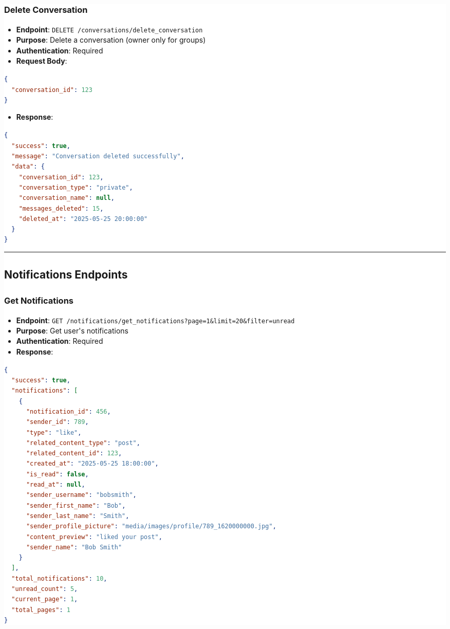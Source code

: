 ### Delete Conversation
- **Endpoint**: `DELETE /conversations/delete_conversation`
- **Purpose**: Delete a conversation (owner only for groups)
- **Authentication**: Required
- **Request Body**:
```json
{
  "conversation_id": 123
}
```
- **Response**:
```json
{
  "success": true,
  "message": "Conversation deleted successfully",
  "data": {
    "conversation_id": 123,
    "conversation_type": "private",
    "conversation_name": null,
    "messages_deleted": 15,
    "deleted_at": "2025-05-25 20:00:00"
  }
}
```

---

## Notifications Endpoints

### Get Notifications
- **Endpoint**: `GET /notifications/get_notifications?page=1&limit=20&filter=unread`
- **Purpose**: Get user's notifications
- **Authentication**: Required
- **Response**:
```json
{
  "success": true,
  "notifications": [
    {
      "notification_id": 456,
      "sender_id": 789,
      "type": "like",
      "related_content_type": "post",
      "related_content_id": 123,
      "created_at": "2025-05-25 18:00:00",
      "is_read": false,
      "read_at": null,
      "sender_username": "bobsmith",
      "sender_first_name": "Bob",
      "sender_last_name": "Smith",
      "sender_profile_picture": "media/images/profile/789_1620000000.jpg",
      "content_preview": "liked your post",
      "sender_name": "Bob Smith"
    }
  ],
  "total_notifications": 10,
  "unread_count": 5,
  "current_page": 1,
  "total_pages": 1
}
```
